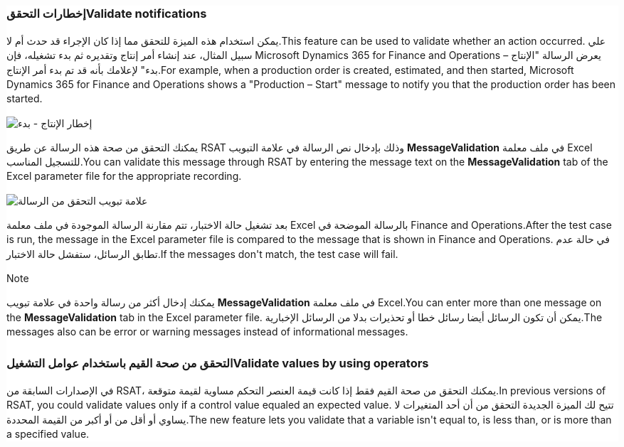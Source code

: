 ### <a name="validate-notifications"></a><span data-ttu-id="7eb0f-136">إخطارات التحقق</span><span class="sxs-lookup"><span data-stu-id="7eb0f-136">Validate notifications</span></span>

<span data-ttu-id="7eb0f-137">يمكن استخدام هذه الميزة للتحقق مما إذا كان الإجراء قد حدث أم لا.</span><span class="sxs-lookup"><span data-stu-id="7eb0f-137">This feature can be used to validate whether an action occurred.</span></span> <span data-ttu-id="7eb0f-138">علي سبيل المثال، عند إنشاء أمر إنتاج وتقديره ثم بدء تشغيله، فإن Microsoft Dynamics 365 for Finance and Operations يعرض الرسالة "الإنتاج – بدء" لإعلامك بأنه قد تم بدء أمر الإنتاج.</span><span class="sxs-lookup"><span data-stu-id="7eb0f-138">For example, when a production order is created, estimated, and then started, Microsoft Dynamics 365 for Finance and Operations shows a "Production – Start" message to notify you that the production order has been started.</span></span>

![إخطار الإنتاج - بدء](./media/use_rsa_tool_05.png)

<span data-ttu-id="7eb0f-140">يمكنك التحقق من صحة هذه الرسالة عن طريق RSAT وذلك بإدخال نص الرسالة في علامة التبويب **MessageValidation** في ملف معلمة Excel للتسجيل المناسب.</span><span class="sxs-lookup"><span data-stu-id="7eb0f-140">You can validate this message through RSAT by entering the message text on the **MessageValidation** tab of the Excel parameter file for the appropriate recording.</span></span>

![علامة تبويب التحقق من الرسالة](./media/use_rsa_tool_06.png)

<span data-ttu-id="7eb0f-142">بعد تشغيل حالة الاختبار، تتم مقارنة الرسالة الموجودة في ملف معلمة Excel بالرسالة الموضحة في Finance and Operations.</span><span class="sxs-lookup"><span data-stu-id="7eb0f-142">After the test case is run, the message in the Excel parameter file is compared to the message that is shown in Finance and Operations.</span></span> <span data-ttu-id="7eb0f-143">في حالة عدم تطابق الرسائل، ستفشل حالة الاختبار.</span><span class="sxs-lookup"><span data-stu-id="7eb0f-143">If the messages don't match, the test case will fail.</span></span>

> [!NOTE]
> <span data-ttu-id="7eb0f-144">يمكنك إدخال أكثر من رسالة واحدة في علامة تبويب **MessageValidation** في ملف معلمة Excel.</span><span class="sxs-lookup"><span data-stu-id="7eb0f-144">You can enter more than one message on the **MessageValidation** tab in the Excel parameter file.</span></span> <span data-ttu-id="7eb0f-145">يمكن أن تكون الرسائل أيضا رسائل خطا أو تحذيرات بدلا من الرسائل الإخبارية.</span><span class="sxs-lookup"><span data-stu-id="7eb0f-145">The messages also can be error or warning messages instead of informational messages.</span></span>

### <a name="validate-values-by-using-operators"></a><span data-ttu-id="7eb0f-146">التحقق من صحة القيم باستخدام عوامل التشغيل</span><span class="sxs-lookup"><span data-stu-id="7eb0f-146">Validate values by using operators</span></span>

<span data-ttu-id="7eb0f-147">في الإصدارات السابقة من RSAT، يمكنك التحقق من صحة القيم فقط إذا كانت قيمة العنصر التحكم مساوية لقيمة متوقعة.</span><span class="sxs-lookup"><span data-stu-id="7eb0f-147">In previous versions of RSAT, you could validate values only if a control value equaled an expected value.</span></span> <span data-ttu-id="7eb0f-148">تتيح لك الميزة الجديدة التحقق من أن أحد المتغيرات لا يساوي أو أقل من أو أكبر من القيمة المحددة.</span><span class="sxs-lookup"><span data-stu-id="7eb0f-148">The new feature lets you validate that a variable isn't equal to, is less than, or is more than a specified value.</span></span>
